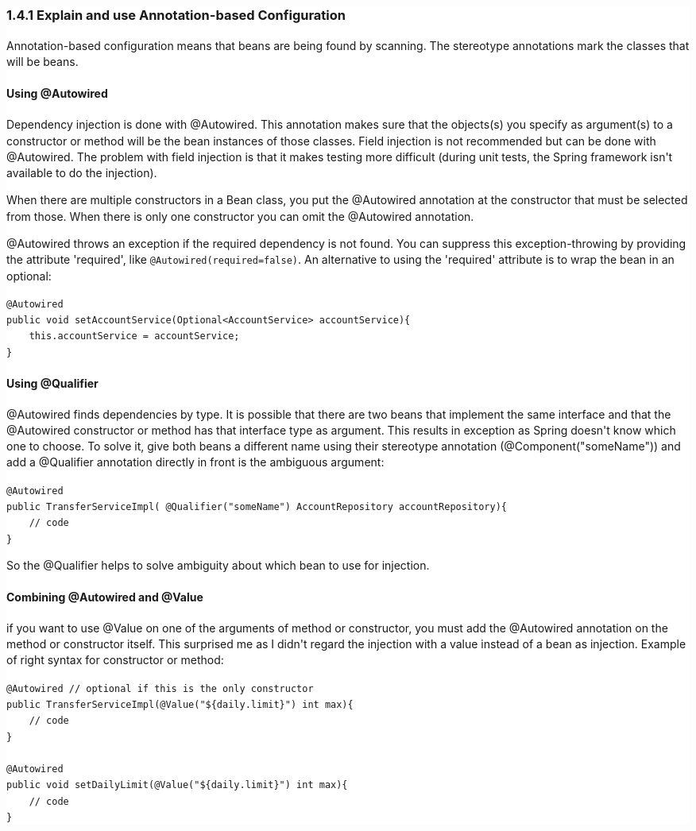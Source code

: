 ### 1.4.1 Explain and use Annotation-based Configuration

Annotation-based configuration means that beans are being found by scanning. The stereotype annotations mark the classes that will be beans. 

#### Using @Autowired

Dependency injection is done with @Autowired. This annotation makes sure that the objects(s) you specify as argument(s) to a constructor or method will be the bean instances of those classes. Field injection is not recommended but can be done with @Autowired. The problem with field injection is that it makes testing more difficult (during unit tests, the Spring framework isn't available to do the injection).

When there are multiple constructors in a Bean class, you put the @Autowired annotation at the constructor that must be selected from those. When there is only one constructor you can omit the @Autowired annotation.

@Autowired throws an exception if the required dependency is not found. You can suppress this exception-throwing by providing the attribute 'required', like `@Autowired(required=false)`. An alternative to using the 'required' attribute is to wrap the bean in an optional:

```
@Autowired
public void setAccountService(Optional<AccountService> accountService){
	this.accountService = accountService;
}
```

#### Using @Qualifier

@Autowired finds dependencies by type. It is possible that there are two beans that implement the same interface and that the @Autowired constructor or method has that interface type as argument. This results in exception as Spring doesn't know which one to choose. To solve it, give both beans a different name using their stereotype annotation (@Component("someName")) and add a @Qualifier annotation directly in front is the ambiguous argument:

```
@Autowired
public TransferServiceImpl( @Qualifier("someName") AccountRepository accountRepository){
	// code
}
```

So the @Qualifier helps to solve ambiguity about which bean to use for injection.

#### Combining @Autowired and @Value

if you want to use @Value on one of the arguments of method or constructor, you must add the @Autowired annotation on the method or constructor itself. This surprised me as I didn't regard the injection with a value instead of a bean as injection. Example of right syntax for constructor or method:

```
@Autowired // optional if this is the only constructor
public TransferServiceImpl(@Value("${daily.limit}") int max){
	// code
}

@Autowired
public void setDailyLimit(@Value("${daily.limit}") int max){
	// code
}
```
